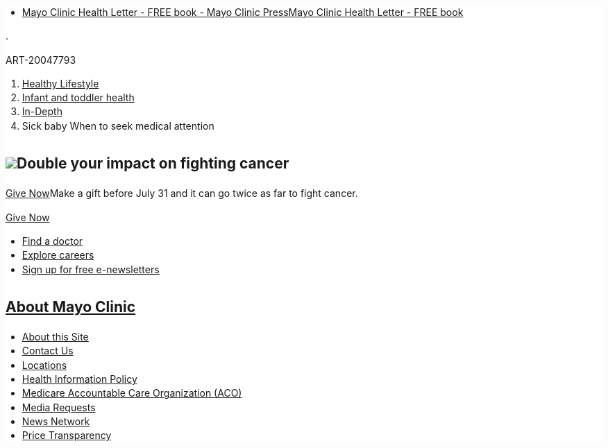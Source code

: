 * [Mayo Clinic Health Letter \- FREE book \- Mayo Clinic PressMayo Clinic Health Letter \- FREE book](https://order.store.mayoclinic.com/hl/HLFREEB?utm_source=MC-DotOrg-Text&utm_medium=Link&utm_campaign=HealthLetter-Digital&utm_content=HL_FREEBOOK)






















 .

 


ART\-20047793
1. [Healthy Lifestyle](/healthy-lifestyle)
2. [Infant and toddler health](/healthy-lifestyle/infant-and-toddler-health/basics/infant-and-toddler-health/hlv-20049400)
3. [In\-Depth](/healthy-lifestyle/infant-and-toddler-health/in-depth/hlv-20049400)
4. Sick baby When to seek medical attention







![](https://assets.mayoclinic.org/content/dam/media/global/images/2024/04/12/cancer-ribbon.svg)Double your impact on fighting cancer
-------------------------------------

 [Give Now](https://philanthropy.mayoclinic.org/page.aspx?pid=1830&sourcecode=24R071WC1MWV90Z24B&utm_source=devorgtilead&utm_medium=devweb&utm_campaign=devsummerdigitalonly)Make a gift before July 31 and it can go twice as far to fight cancer.


 [Give Now](https://philanthropy.mayoclinic.org/page.aspx?pid=1830&sourcecode=24R071WC1MWV90Z24B&utm_source=devorgtilead&utm_medium=devweb&utm_campaign=devsummerdigitalonly)

* [Find a doctor](/appointments/find-a-doctor)
* [Explore careers](https://jobs.mayoclinic.org)
* [Sign up for free e\-newsletters](https://links.e.response.mayoclinic.org/preferencecenter)

[About Mayo Clinic](/about-mayo-clinic)
---------------------------------------

* [About this Site](/about-this-site)
* [Contact Us](/about-mayo-clinic/contact)
* [Locations](/locations)
* [Health Information Policy](/about-this-site/health-information-policy)
* [Medicare Accountable Care Organization (ACO)](/about-mayo-clinic/aco)
* [Media Requests](https://newsnetwork.mayoclinic.org/newsroom/)
* [News Network](https://newsnetwork.mayoclinic.org/)
* [Price Transparency](/patient-visitor-guide/billing-insurance/price-estimates/chargemaster)
